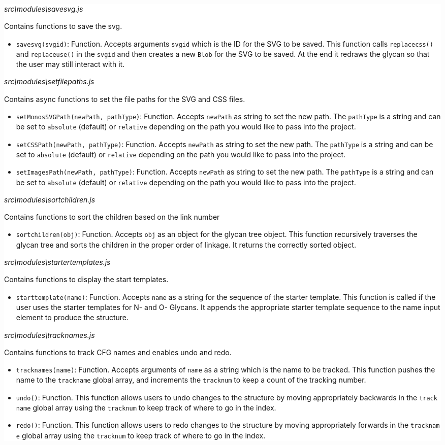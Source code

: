 
_src\modules\savesvg.js_


Contains functions to save the svg.


- `savesvg(svgid)`: Function. Accepts arguments `svgid` which is the ID for the SVG to be saved. This function calls `replacecss()` and `replaceuse()` in the `svgid` and then creates a new `Blob` for the SVG to be saved. At the end it redraws the glycan so that the user may still interact with it.


_src\modules\setfilepaths.js_

Contains async functions to set the file paths for the SVG and CSS files.

- `setMonosSVGPath(newPath, pathType)`: Function. Accepts `newPath` as string to set the new path. The `pathType` is a string and can be set to `absolute` (default) or `relative` depending on the path you would like to pass into the project.

- `setCSSPath(newPath, pathType)`: Function. Accepts `newPath` as string to set the new path. The `pathType` is a string and can be set to `absolute` (default) or `relative` depending on the path you would like to pass into the project.

- `setImagesPath(newPath, pathType)`: Function. Accepts `newPath` as string to set the new path. The `pathType` is a string and can be set to `absolute` (default) or `relative` depending on the path you would like to pass into the project.


_src\modules\sortchildren.js_


Contains functions to sort the children based on the link number


- `sortchildren(obj)`: Function. Accepts `obj` as an object for the glycan tree object. This function recursively traverses the glycan tree and sorts the children in the proper order of linkage. It returns the correctly sorted object.


_src\modules\startertemplates.js_


Contains functions to display the start templates.


- `starttemplate(name)`: Function. Accepts `name` as a string for the sequence of the starter template. This function is called if the user uses the starter templates for N- and O- Glycans. It appends the appropriate starter template sequence to the name input element to produce the structure.


_src\modules\tracknames.js_


Contains functions to track CFG names and enables undo and redo.

- `tracknames(name)`: Function. Accepts arguments of `name` as a string which is the name to be tracked. This function pushes the name to the `trackname` global array, and increments the `tracknum` to keep a count of the tracking number.

- `undo()`: Function. This function allows users to undo changes to the structure by moving appropriately backwards in the `trackname` global array using the `tracknum` to keep track of where to go in the index.

- `redo()`: Function. This function allows users to redo changes to the structure by moving appropriately forwards in the `trackname` global array using the `tracknum` to keep track of where to go in the index.
